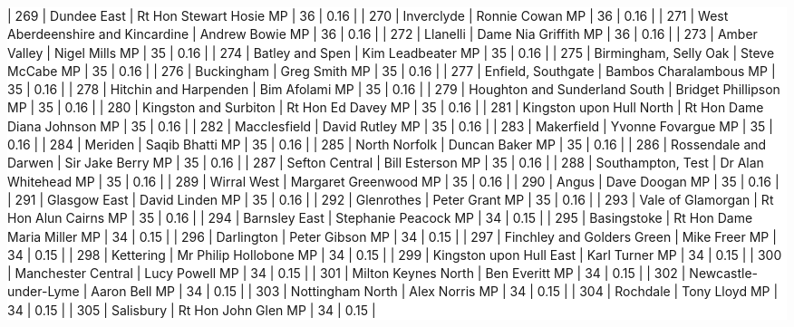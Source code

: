 | 269 | Dundee East | Rt Hon Stewart Hosie MP | 36 | 0.16 |
| 270 | Inverclyde | Ronnie Cowan MP | 36 | 0.16 |
| 271 | West Aberdeenshire and Kincardine | Andrew Bowie MP | 36 | 0.16 |
| 272 | Llanelli | Dame Nia Griffith MP | 36 | 0.16 |
| 273 | Amber Valley | Nigel Mills MP | 35 | 0.16 |
| 274 | Batley and Spen | Kim Leadbeater MP | 35 | 0.16 |
| 275 | Birmingham, Selly Oak | Steve McCabe MP | 35 | 0.16 |
| 276 | Buckingham | Greg Smith MP | 35 | 0.16 |
| 277 | Enfield, Southgate | Bambos Charalambous MP | 35 | 0.16 |
| 278 | Hitchin and Harpenden | Bim Afolami MP | 35 | 0.16 |
| 279 | Houghton and Sunderland South | Bridget Phillipson MP | 35 | 0.16 |
| 280 | Kingston and Surbiton | Rt Hon Ed Davey MP | 35 | 0.16 |
| 281 | Kingston upon Hull North | Rt Hon Dame Diana Johnson MP | 35 | 0.16 |
| 282 | Macclesfield | David Rutley MP | 35 | 0.16 |
| 283 | Makerfield | Yvonne Fovargue MP | 35 | 0.16 |
| 284 | Meriden | Saqib Bhatti MP | 35 | 0.16 |
| 285 | North Norfolk | Duncan Baker MP | 35 | 0.16 |
| 286 | Rossendale and Darwen | Sir Jake Berry MP | 35 | 0.16 |
| 287 | Sefton Central | Bill Esterson MP | 35 | 0.16 |
| 288 | Southampton, Test | Dr Alan Whitehead MP | 35 | 0.16 |
| 289 | Wirral West | Margaret Greenwood MP | 35 | 0.16 |
| 290 | Angus | Dave Doogan MP | 35 | 0.16 |
| 291 | Glasgow East | David Linden MP | 35 | 0.16 |
| 292 | Glenrothes | Peter Grant MP | 35 | 0.16 |
| 293 | Vale of Glamorgan | Rt Hon Alun Cairns MP | 35 | 0.16 |
| 294 | Barnsley East | Stephanie Peacock MP | 34 | 0.15 |
| 295 | Basingstoke | Rt Hon Dame Maria Miller MP | 34 | 0.15 |
| 296 | Darlington | Peter Gibson MP | 34 | 0.15 |
| 297 | Finchley and Golders Green | Mike Freer MP | 34 | 0.15 |
| 298 | Kettering | Mr Philip Hollobone MP | 34 | 0.15 |
| 299 | Kingston upon Hull East | Karl Turner MP | 34 | 0.15 |
| 300 | Manchester Central | Lucy Powell MP | 34 | 0.15 |
| 301 | Milton Keynes North | Ben Everitt MP | 34 | 0.15 |
| 302 | Newcastle-under-Lyme | Aaron Bell MP | 34 | 0.15 |
| 303 | Nottingham North | Alex Norris MP | 34 | 0.15 |
| 304 | Rochdale | Tony Lloyd MP | 34 | 0.15 |
| 305 | Salisbury | Rt Hon John Glen MP | 34 | 0.15 |